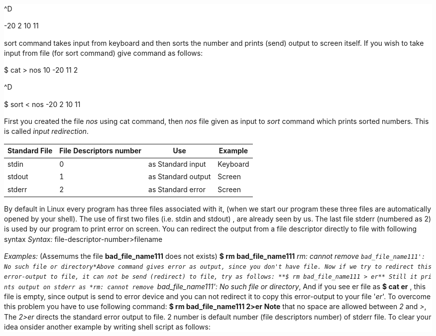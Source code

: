 ^D

-20
2
10
11

sort command takes input from keyboard and then sorts the number and prints (send) output to screen itself. If you wish to take input from file (for sort command) give command as follows:

$ cat > nos
10
-20
11
2

^D

$ sort < nos
-20
2
10
11

First you created the file *nos* using cat command, then *nos* file given as input to *sort* command which prints sorted numbers. This is called *input redirection*.

| **Standard File** | **File Descriptors number** | **Use**            | **Example** |
| ----------------- | --------------------------- | ------------------ | ----------- |
| stdin             | 0                           | as Standard input  | Keyboard    |
| stdout            | 1                           | as Standard output | Screen      |
| stderr            | 2                           | as Standard error  | Screen      |

By default in Linux every program has three files associated with it, (when we start our program these three files are automatically opened by your shell). The use of first two files (i.e. stdin and stdout) , are already seen by us. The last file stderr (numbered as 2) is used by our program to print error on screen. You can redirect the output from a file descriptor directly to file with following syntax
*Syntax:* 
file-descriptor-number>filename

*Examples:* (Assemums the file **bad_file_name111** does not exists)
**$ rm bad_file_name111**
*rm: cannot remove `bad_file_name111': No such file or directory*Above command gives error as output, since you don't have file. Now if we try to redirect this error-output to file, it can not be send (redirect) to file, try as follows:
**$ rm bad_file_name111 > er**
Still it prints output on stderr as *rm: cannot remove `bad_file_name111': No such file or directory*, And if you see er file as **$ cat er** , this file is empty, since output is send to error device and you can not redirect it to copy this error-output to your file '*er*'. To overcome this problem you have to use following command:
**$ rm bad_file_name111 2>er**
**Note** that no space are allowed between *2* and *>*, The *2>er* directs the standard error output to file. 2 number is default number (file descriptors number) of stderr file. To clear your idea onsider another example by writing shell script as follows:
